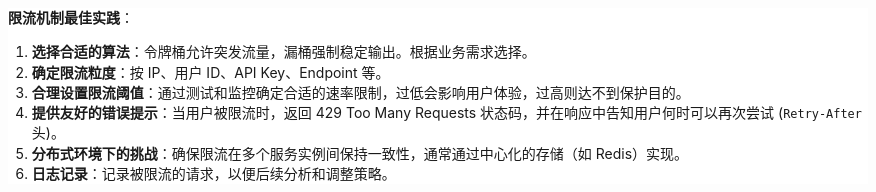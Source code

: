 **限流机制最佳实践**：
1.  **选择合适的算法**：令牌桶允许突发流量，漏桶强制稳定输出。根据业务需求选择。
2.  **确定限流粒度**：按 IP、用户 ID、API Key、Endpoint 等。
3.  **合理设置限流阈值**：通过测试和监控确定合适的速率限制，过低会影响用户体验，过高则达不到保护目的。
4.  **提供友好的错误提示**：当用户被限流时，返回 429 Too Many Requests 状态码，并在响应中告知用户何时可以再次尝试 (`Retry-After` 头)。
5.  **分布式环境下的挑战**：确保限流在多个服务实例间保持一致性，通常通过中心化的存储（如 Redis）实现。
6.  **日志记录**：记录被限流的请求，以便后续分析和调整策略。
 